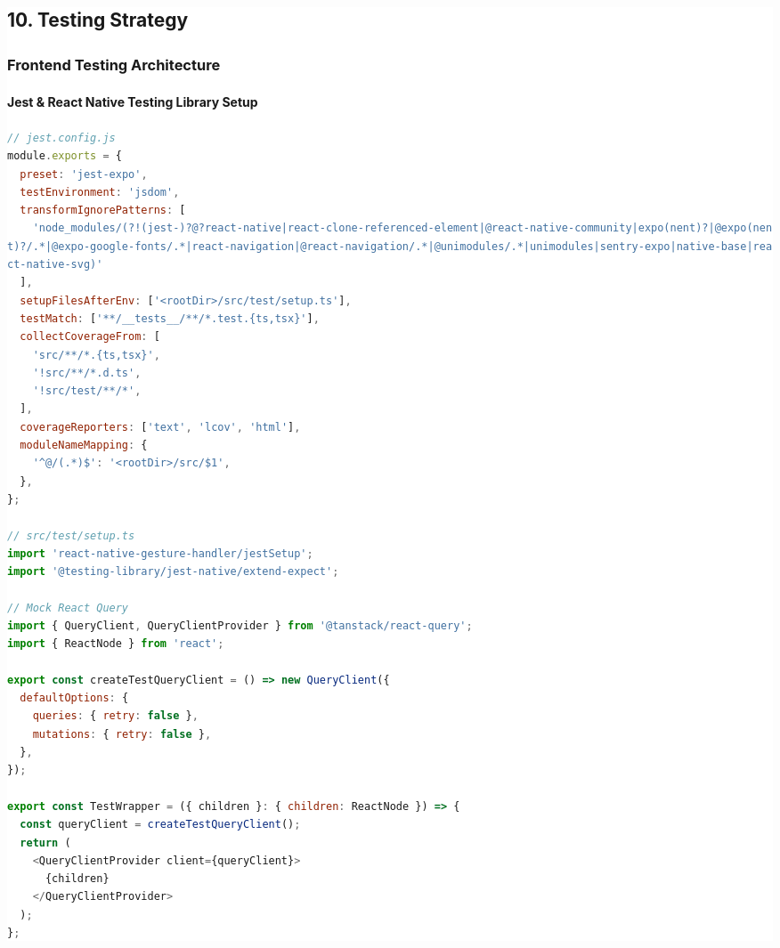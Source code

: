 
## 10. Testing Strategy

### Frontend Testing Architecture

#### Jest & React Native Testing Library Setup
```javascript
// jest.config.js
module.exports = {
  preset: 'jest-expo',
  testEnvironment: 'jsdom',
  transformIgnorePatterns: [
    'node_modules/(?!(jest-)?@?react-native|react-clone-referenced-element|@react-native-community|expo(nent)?|@expo(nent)?/.*|@expo-google-fonts/.*|react-navigation|@react-navigation/.*|@unimodules/.*|unimodules|sentry-expo|native-base|react-native-svg)'
  ],
  setupFilesAfterEnv: ['<rootDir>/src/test/setup.ts'],
  testMatch: ['**/__tests__/**/*.test.{ts,tsx}'],
  collectCoverageFrom: [
    'src/**/*.{ts,tsx}',
    '!src/**/*.d.ts',
    '!src/test/**/*',
  ],
  coverageReporters: ['text', 'lcov', 'html'],
  moduleNameMapping: {
    '^@/(.*)$': '<rootDir>/src/$1',
  },
};

// src/test/setup.ts
import 'react-native-gesture-handler/jestSetup';
import '@testing-library/jest-native/extend-expect';

// Mock React Query
import { QueryClient, QueryClientProvider } from '@tanstack/react-query';
import { ReactNode } from 'react';

export const createTestQueryClient = () => new QueryClient({
  defaultOptions: {
    queries: { retry: false },
    mutations: { retry: false },
  },
});

export const TestWrapper = ({ children }: { children: ReactNode }) => {
  const queryClient = createTestQueryClient();
  return (
    <QueryClientProvider client={queryClient}>
      {children}
    </QueryClientProvider>
  );
};
```
